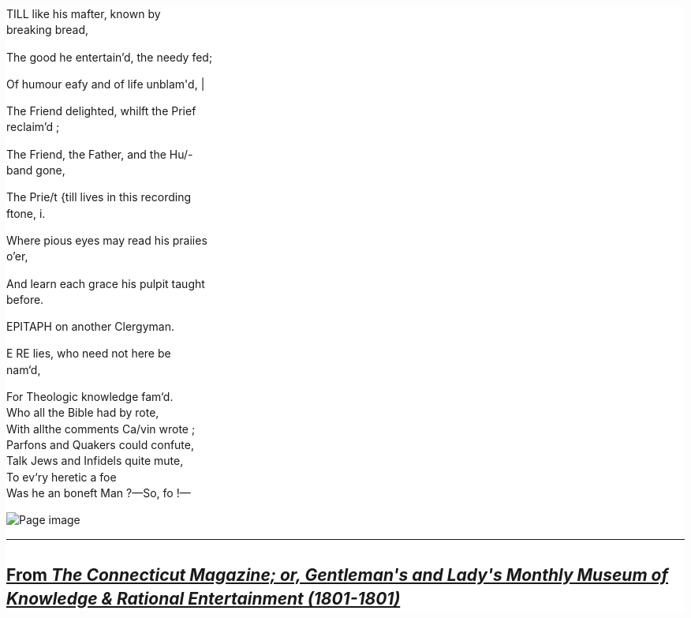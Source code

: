   
  
TILL like his mafter, known by  
breaking bread,  
  
The good he entertain’d, the needy fed;  
  
Of humour eafy and of life unblam&#x27;d, |  
  
The Friend delighted, whilft the Prief  
reclaim’d ;  
  
The Friend, the Father, and the Hu/-  
band gone,  
  
The Prie/t {till lives in this recording  
ftone, i.  
  
Where pious eyes may read his praiies  
o’er,  
  
And learn each grace his pulpit taught  
before.  
  
  
  
  
  
  
  
  
  
  
  
  
  
  
  
  
EPITAPH on another Clergyman.  
  
  
  
  
E RE lies, who need not here be  
nam‘d,  
  
For Theologic knowledge fam‘d.  
Who all the Bible had by rote,  
With allthe comments Ca/vin wrote ;  
Parfons and Quakers could confute,  
Talk Jews and Infidels quite mute,  
To ev‘ry heretic a foe  
Was he an boneft Man ?—So, fo !—  

</td><td style="width: 50%; max-height: 75%; margin: auto; display: block;">
<img alt="Page image" src="https://iiif.archive.org/iiif/sim_pennsylvania-magazine-or-american-monthly-museum_1776-01_1&#0036;39/pct:16.707516,10.466179,38.929739,41.064899/,600/0/default.jpg"/>
</td>
</tr></table>

---

## [From _The Connecticut Magazine; or, Gentleman's and Lady's Monthly Museum of Knowledge & Rational Entertainment (1801-1801)_](https://archive.org/details/sim_connecticut-magazine-or-gentlemans-and-ladys-monthly_1801-04_1_4/page/n48/mode/1up?view=theater)
